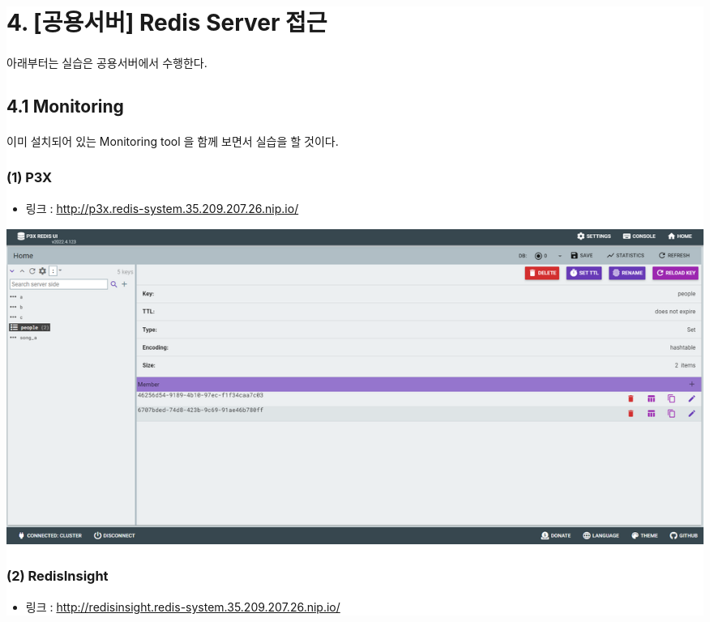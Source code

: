 






# 4. [공용서버] Redis Server 접근

아래부터는 실습은 공용서버에서 수행한다.



## 4.1 Monitoring

이미 설치되어 있는 Monitoring tool 을 함께 보면서 실습을 할 것이다.



### (1) P3X

* 링크 : http://p3x.redis-system.35.209.207.26.nip.io/

![image-20220626181624749](assets/image-20220626181624749.png)





### (2) RedisInsight

* 링크 : http://redisinsight.redis-system.35.209.207.26.nip.io/
